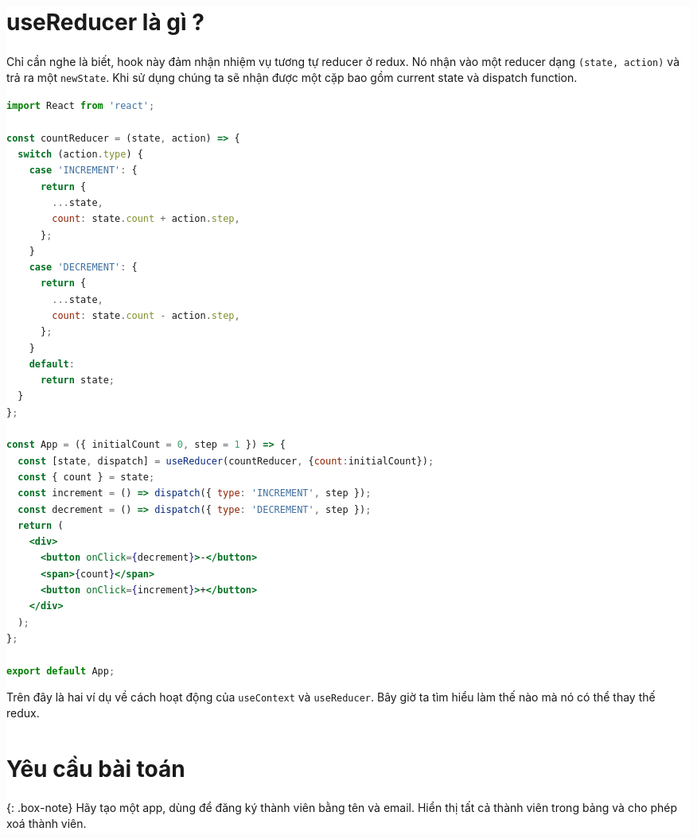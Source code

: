 # useReducer là gì ?

Chỉ cần nghe là biết, hook này đảm nhận nhiệm vụ tương tự reducer ở redux. Nó nhận vào một reducer dạng `(state, action)` và trả ra một `newState`. Khi sử dụng chúng ta sẽ nhận được một cặp bao gồm current state và dispatch function.

```jsx
import React from 'react';

const countReducer = (state, action) => {
  switch (action.type) {
    case 'INCREMENT': {
      return {
        ...state,
        count: state.count + action.step,
      };
    }
    case 'DECREMENT': {
      return {
        ...state,
        count: state.count - action.step,
      };
    }
    default:
      return state;
  }
};

const App = ({ initialCount = 0, step = 1 }) => {
  const [state, dispatch] = useReducer(countReducer, {count:initialCount});
  const { count } = state;
  const increment = () => dispatch({ type: 'INCREMENT', step });
  const decrement = () => dispatch({ type: 'DECREMENT', step });
  return (
    <div>
      <button onClick={decrement}>-</button>
      <span>{count}</span>
      <button onClick={increment}>+</button>
    </div>
  );
};

export default App;
```

Trên đây là hai ví dụ về cách hoạt động của `useContext` và `useReducer`. Bây giờ ta tìm hiểu làm thế nào mà nó có thể thay thế redux.

# Yêu cầu bài toán

{: .box-note}
Hãy tạo một app, dùng để đăng ký thành viên bằng tên và email. Hiển thị tất cả thành viên trong bảng và cho phép xoá thành viên.

